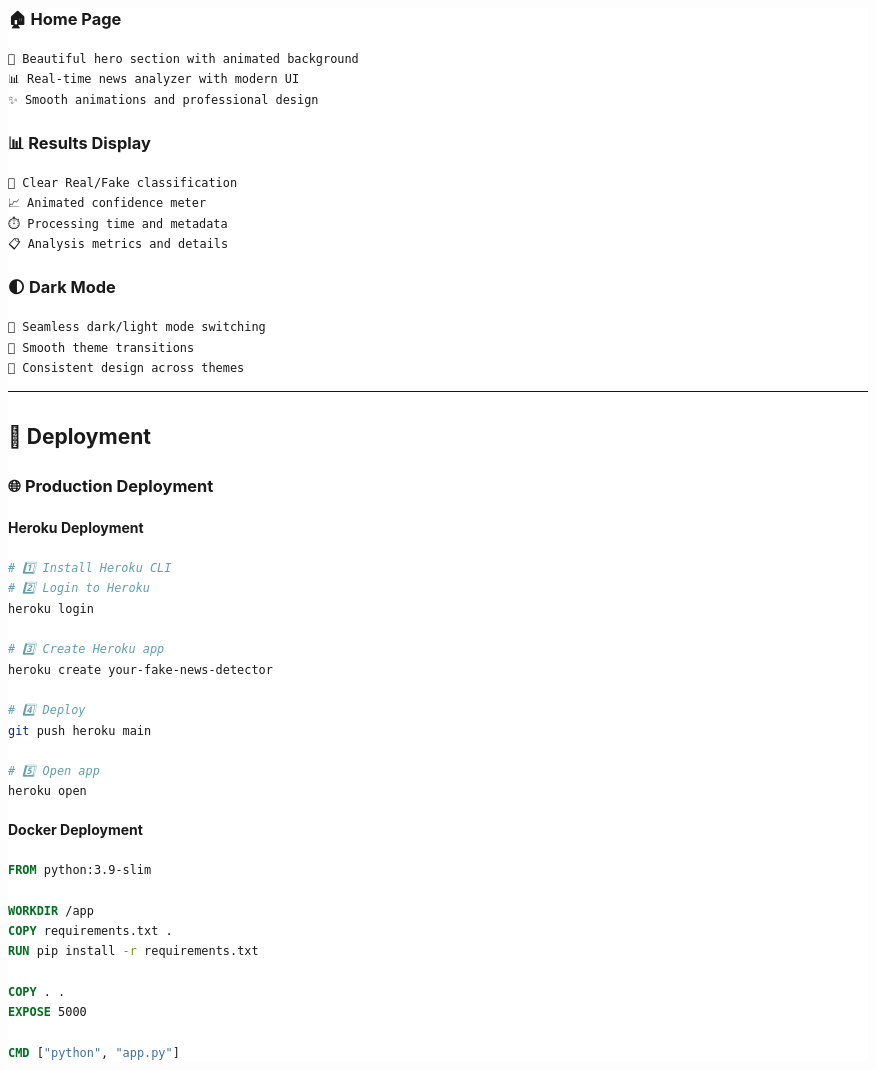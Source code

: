 ### 🏠 **Home Page**
```
🌟 Beautiful hero section with animated background
📊 Real-time news analyzer with modern UI
✨ Smooth animations and professional design
```

### 📊 **Results Display**
```
🎯 Clear Real/Fake classification
📈 Animated confidence meter
⏱️ Processing time and metadata
📋 Analysis metrics and details
```

### 🌓 **Dark Mode**
```
🌙 Seamless dark/light mode switching
💫 Smooth theme transitions
🎨 Consistent design across themes
```

***

## 🚀 **Deployment**

### 🌐 **Production Deployment**

#### **Heroku Deployment**
```bash
# 1️⃣ Install Heroku CLI
# 2️⃣ Login to Heroku
heroku login

# 3️⃣ Create Heroku app
heroku create your-fake-news-detector

# 4️⃣ Deploy
git push heroku main

# 5️⃣ Open app
heroku open
```

#### **Docker Deployment**
```dockerfile
FROM python:3.9-slim

WORKDIR /app
COPY requirements.txt .
RUN pip install -r requirements.txt

COPY . .
EXPOSE 5000

CMD ["python", "app.py"]
```
